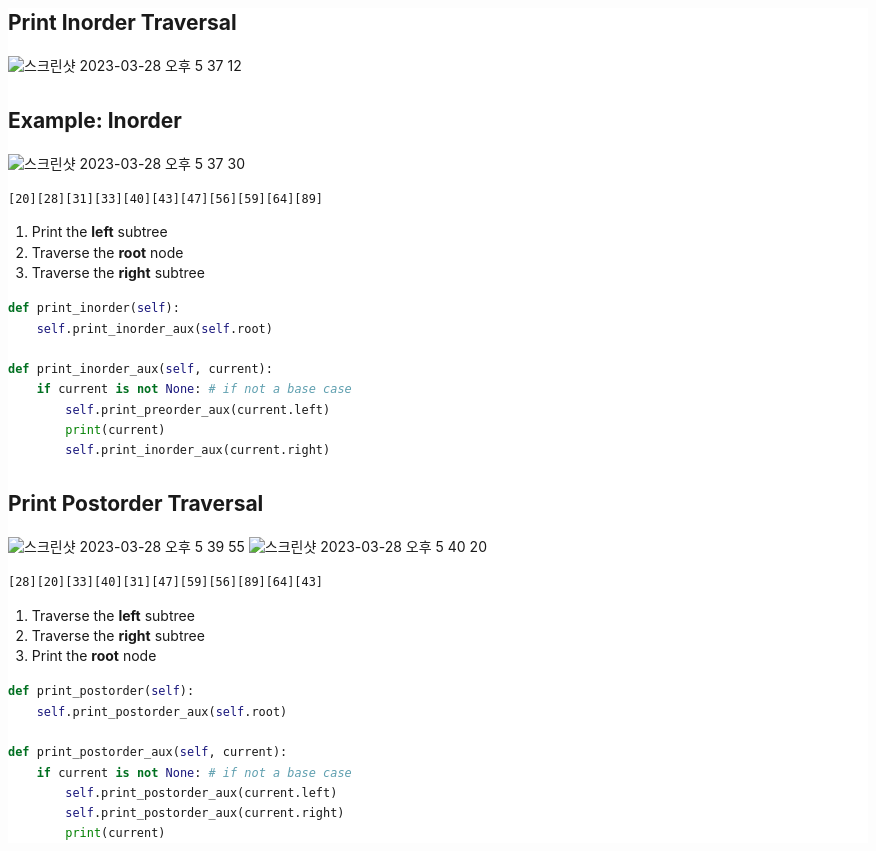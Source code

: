 ## Print Inorder Traversal
<img width="704" alt="스크린샷 2023-03-28 오후 5 37 12" src="https://user-images.githubusercontent.com/94044443/228308705-9616fe6c-d47b-48bc-9b24-c9b00d9ea424.png">

## Example: Inorder
<img width="697" alt="스크린샷 2023-03-28 오후 5 37 30" src="https://user-images.githubusercontent.com/94044443/228308779-fa4d57e6-f1fd-4247-b2b3-a0aed310a7aa.png">

```
[20][28][31][33][40][43][47][56][59][64][89]
```
1. Print the **left** subtree
2. Traverse the **root** node
3. Traverse the **right** subtree

```py
def print_inorder(self):
    self.print_inorder_aux(self.root)

def print_inorder_aux(self, current):
    if current is not None: # if not a base case
        self.print_preorder_aux(current.left)
        print(current)
        self.print_inorder_aux(current.right)
```

## Print Postorder Traversal
<img width="648" alt="스크린샷 2023-03-28 오후 5 39 55" src="https://user-images.githubusercontent.com/94044443/228309352-7f92d4d5-64c6-42b6-9dd4-0e5058758130.png">

<img width="686" alt="스크린샷 2023-03-28 오후 5 40 20" src="https://user-images.githubusercontent.com/94044443/228309424-f5b5f8e9-d1ca-4f17-a1b8-14d89b4d16ac.png">

```
[28][20][33][40][31][47][59][56][89][64][43]
```
1. Traverse the **left** subtree
2. Traverse the **right** subtree
3. Print the **root** node

```py
def print_postorder(self):
    self.print_postorder_aux(self.root)
  
def print_postorder_aux(self, current):
    if current is not None: # if not a base case
        self.print_postorder_aux(current.left)
        self.print_postorder_aux(current.right)
        print(current)
```


